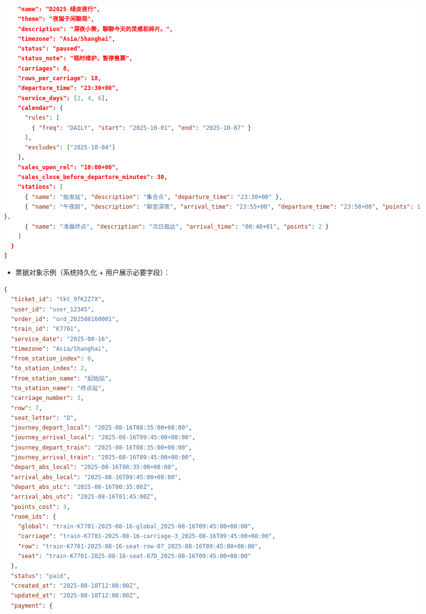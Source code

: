 ```json
    "name": "D2025 绿皮夜行",
    "theme": "夜猫子闲聊局",
    "description": "深夜小聚，聊聊今天的灵感和碎片。",
    "timezone": "Asia/Shanghai",
    "status": "paused",
    "status_note": "临时维护，暂停售票",
    "carriages": 8,
    "rows_per_carriage": 18,
    "departure_time": "23:30+00",
    "service_days": [2, 4, 6],
    "calendar": {
      "rules": [
        { "freq": "DAILY", "start": "2025-10-01", "end": "2025-10-07" }
      ],
      "excludes": ["2025-10-04"]
    },
    "sales_open_rel": "10:00+00",
    "sales_close_before_departure_minutes": 30,
    "stations": [
      { "name": "始发站", "description": "集合点", "departure_time": "23:30+00" },
      { "name": "午夜前", "description": "聊至深夜", "arrival_time": "23:55+00", "departure_time": "23:58+00", "points": 1 },
      { "name": "凌晨终点", "description": "次日抵达", "arrival_time": "00:40+01", "points": 2 }
    ]
  }
]
```

- 票据对象示例（系统持久化 + 用户展示必要字段）：

```json
{
  "ticket_id": "tkt_9fK2Z7X",
  "user_id": "user_12345",
  "order_id": "ord_202508160001",
  "train_id": "K7701",
  "service_date": "2025-08-16",
  "timezone": "Asia/Shanghai",
  "from_station_index": 0,
  "to_station_index": 2,
  "from_station_name": "起始站",
  "to_station_name": "终点站",
  "carriage_number": 3,
  "row": 7,
  "seat_letter": "D",
  "journey_depart_local": "2025-08-16T08:35:00+08:00",
  "journey_arrival_local": "2025-08-16T09:45:00+08:00",
  "journey_depart_train": "2025-08-16T08:35:00+08:00",
  "journey_arrival_train": "2025-08-16T09:45:00+08:00",
  "depart_abs_local": "2025-08-16T08:35:00+08:00",
  "arrival_abs_local": "2025-08-16T09:45:00+08:00",
  "depart_abs_utc": "2025-08-16T00:35:00Z",
  "arrival_abs_utc": "2025-08-16T01:45:00Z",
  "points_cost": 3,
  "room_ids": {
    "global": "train-K7701-2025-08-16-global_2025-08-16T09:45:00+08:00",
    "carriage": "train-K7701-2025-08-16-carriage-3_2025-08-16T09:45:00+08:00",
    "row": "train-K7701-2025-08-16-seat-row-07_2025-08-16T09:45:00+08:00",
    "seat": "train-K7701-2025-08-16-seat-07D_2025-08-16T09:45:00+08:00"
  },
  "status": "paid",
  "created_at": "2025-08-10T12:00:00Z",
  "updated_at": "2025-08-10T12:00:00Z",
  "payment": {
```